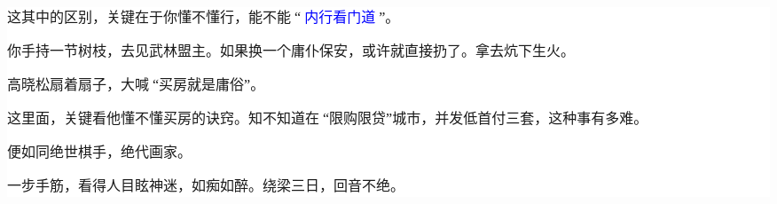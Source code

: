 </span>
</p>
<p style="line-height:150%;">
<span style="font-family:楷体;line-height:150%;font-size:16px;">
<span style="font-family:楷体;">
           这其中的区别，关键在于你懂不懂行，能不能
          </span>
          “
         </span>
<span style="line-height: 150%;color: rgb(0, 0, 255);font-size: 16px;font-family: 楷体;">
          内行看门道
         </span>
<span style="font-family:楷体;line-height:150%;font-size:16px;">
          ”。
         </span>
</p>
<p style="line-height:150%;">
<span style="line-height: 150%;font-size: 16px;font-family: 楷体;">
          你手持一节树枝，去见武林盟主。如果换一个庸仆保安，或许就直接扔了。拿去炕下生火。
         </span>
</p>
<p style="line-height:150%;">
<span style="font-family:楷体;line-height:150%;font-size:16px;">
</span>
</p>
<p style="line-height:150%;">
<span style="font-family:楷体;line-height:150%;font-size:16px;">
</span>
</p>
<p style="line-height:150%;">
<span style="font-family:楷体;line-height:150%;font-size:16px;">
<span style="font-family:楷体;">
           高晓松扇着扇子，大喊
          </span>
          “买房就是庸俗”。
         </span>
</p>
<p style="line-height:150%;">
<span style="font-family:楷体;line-height:150%;font-size:16px;">
<span style="font-family:楷体;">
           这里面，关键看他懂不懂买房的诀窍。知不知道在
          </span>
          “限购限贷”城市，并发低首付三套，这种事有多难。
         </span>
</p>
<p style="line-height:150%;">
<span style="font-family:楷体;line-height:150%;font-size:16px;">
</span>
</p>
<p style="line-height:150%;">
<span style="line-height: 150%;font-size: 16px;font-family: 楷体;">
          便如同绝世棋手，绝代画家。
         </span>
</p>
<p style="line-height:150%;">
<span style="line-height: 150%;font-size: 16px;font-family: 楷体;">
          一步手筋，看得人目眩神迷，如痴如醉。绕梁三日，回音不绝。
         </span>
</p>
<p style="line-height:150%;">
<span style="font-family:楷体;line-height:150%;font-size:16px;">
</span>
</p>
<p style="line-height:150%;">